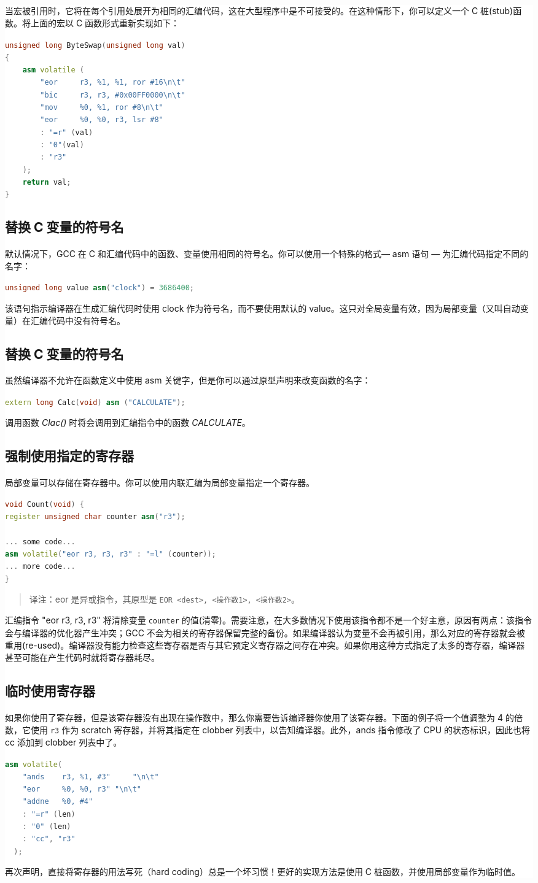 当宏被引用时，它将在每个引用处展开为相同的汇编代码，这在大型程序中是不可接受的。在这种情形下，你可以定义一个 C 桩(stub)函数。将上面的宏以 C 函数形式重新实现如下：
```C++
unsigned long ByteSwap(unsigned long val)
{
    asm volatile (
        "eor     r3, %1, %1, ror #16\n\t"
        "bic     r3, r3, #0x00FF0000\n\t"
        "mov     %0, %1, ror #8\n\t"
        "eor     %0, %0, r3, lsr #8"
        : "=r" (val)
        : "0"(val)
        : "r3"
    );
    return val;
}
```
## 替换 C 变量的符号名
默认情况下，GCC 在 C 和汇编代码中的函数、变量使用相同的符号名。你可以使用一个特殊的格式— asm 语句 — 为汇编代码指定不同的名字：
```C++
unsigned long value asm("clock") = 3686400;
```
该语句指示编译器在生成汇编代码时使用 clock 作为符号名，而不要使用默认的 value。这只对全局变量有效，因为局部变量（又叫自动变量）在汇编代码中没有符号名。

## 替换 C 变量的符号名

虽然编译器不允许在函数定义中使用 asm 关键字，但是你可以通过原型声明来改变函数的名字：
```C++
extern long Calc(void) asm ("CALCULATE");
```
调用函数 *Clac()* 时将会调用到汇编指令中的函数 *CALCULATE*。

## 强制使用指定的寄存器

局部变量可以存储在寄存器中。你可以使用内联汇编为局部变量指定一个寄存器。
```C++
void Count(void) {
register unsigned char counter asm("r3");

... some code...
asm volatile("eor r3, r3, r3" : "=l" (counter));
... more code...
}
```
> 译注：eor 是异或指令，其原型是 `EOR <dest>, <操作数1>, <操作数2>`。

汇编指令 "eor r3, r3, r3" 将清除变量 `counter` 的值(清零)。需要注意，在大多数情况下使用该指令都不是一个好主意，原因有两点：该指令会与编译器的优化器产生冲突；GCC 不会为相关的寄存器保留完整的备份。如果编译器认为变量不会再被引用，那么对应的寄存器就会被重用(re-used)。编译器没有能力检查这些寄存器是否与其它预定义寄存器之间存在冲突。如果你用这种方式指定了太多的寄存器，编译器甚至可能在产生代码时就将寄存器耗尽。

## 临时使用寄存器
如果你使用了寄存器，但是该寄存器没有出现在操作数中，那么你需要告诉编译器你使用了该寄存器。下面的例子将一个值调整为 4 的倍数，它使用 `r3` 作为 scratch 寄存器，并将其指定在 clobber 列表中，以告知编译器。此外，ands 指令修改了 CPU 的状态标识，因此也将 cc 添加到 clobber 列表中了。
```C++
asm volatile(
    "ands    r3, %1, #3"     "\n\t"
    "eor     %0, %0, r3" "\n\t"
    "addne   %0, #4"
    : "=r" (len)
    : "0" (len)
    : "cc", "r3"
  );
```
再次声明，直接将寄存器的用法写死（hard coding）总是一个坏习惯！更好的实现方法是使用 C 桩函数，并使用局部变量作为临时值。
